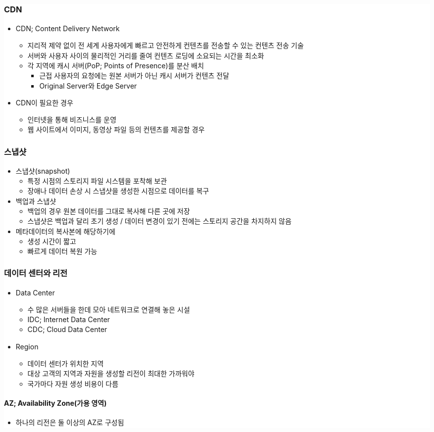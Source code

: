 

### CDN

- CDN; Content Delivery Network
  - 지리적 제약 없이 전 세계 사용자에게 빠르고 안전하게 컨텐츠를 전송할 수 있는 컨텐츠 전송 기술
  - 서버와 사용자 사이의 물리적인 거리를 줄여 컨텐츠 로딩에 소요되는 시간을 최소화
  - 각 지역에 캐시 서버(PoP; Points of Presence)를 분산 배치
    - 근접 사용자의 요청에는 원본 서버가 아닌 캐시 서버가 컨텐츠 전달
    - Original Server와 Edge Server

- CDN이 필요한 경우
  - 인터넷을 통해 비즈니스를 운영
  - 웹 사이트에서 이미지, 동영상 파일 등의 컨텐츠를 제공할 경우



### 스냅샷

- 스냅샷(snapshot)
  - 특정 시점의 스토리지 파일 시스템을 포착해 보관
  - 장애나 데이터 손상 시 스냅샷을 생성한 시점으로 데이터를 복구
- 백업과 스냅샷
  - 백업의 경우 원본 데이터를 그대로 복사해 다른 곳에 저장
  - 스냅샷은 백업과 달리 초기 생성 / 데이터 변경이 있기 전에는 스토리지 공간을 차지하지 않음
- 메타데이터의 복사본에 해당하기에
  - 생성 시간이 짧고
  - 빠르게 데이터 복원 가능



### 데이터 센터와 리전

- Data Center
  - 수 많은 서버들을 한데 모아 네트워크로 연결해 놓은 시설
  - IDC; Internet Data Center
  - CDC; Cloud Data Center

- Region
  - 데이터 센터가 위치한 지역
  - 대상 고객의 지역과 자원을 생성할 리전이 최대한 가까워야
  - 국가마다 자원 생성 비용이 다름



#### AZ; Availability Zone(가용 영역)

- 하나의 리전은 둘 이상의 AZ로 구성됨